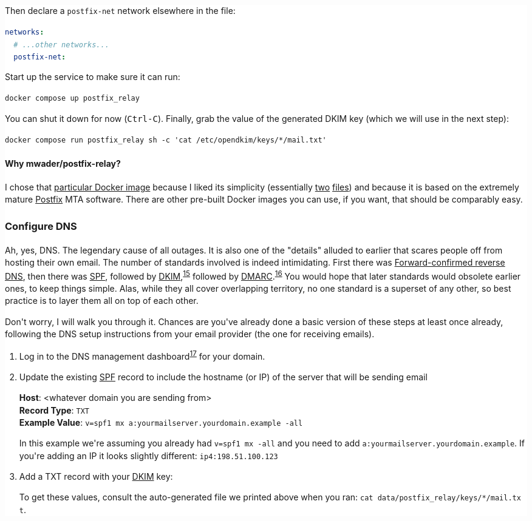 Then declare a `postfix-net` network elsewhere in the file:

```yaml
networks:
  # ...other networks...
  postfix-net:
```

Start up the service to make sure it can run:

```
docker compose up postfix_relay
```

You can shut it down for now (<kbd>Ctrl-C</kbd>). Finally, grab the value of the generated DKIM key (which we will use in the next step):

```
docker compose run postfix_relay sh -c 'cat /etc/opendkim/keys/*/mail.txt'
```


#### Why mwader/postfix-relay?

I chose that [particular Docker image][postfix-relay] because I liked its simplicity (essentially [two][postfix-relay-dockerfile] [files][postfix-relay-script]) and because it is based on the extremely mature [Postfix][postfix] MTA software. There are other pre-built Docker images you can use, if you want, that should be comparably easy.

### Configure DNS

Ah, yes, DNS. The legendary cause of all outages. It is also one of the "details" alluded to earlier that scares people off from hosting their own email. The number of standards involved is indeed intimidating. First there was [Forward-confirmed reverse DNS][fcrdns], then there was [SPF][spf], followed by [DKIM][dkim],<sup><a href="{{ page.url }}#note-15">15</a></sup> followed by [DMARC][dmarc].<sup><a href="{{ page.url }}#note-16">16</a></sup>  You would hope that later standards would obsolete earlier ones, to keep things simple. Alas, while they all cover overlapping territory, no one standard is a superset of any other, so best practice is to layer them all on top of each other.

Don't worry, I will walk you through it. Chances are you've already done a basic version of these steps at least once already, following the DNS setup instructions from your email provider (the one for receiving emails).

1. Log in to the DNS management dashboard<sup><a href="{{ page.url }}#note-17">17</a></sup> for your domain.
1. Update the existing [SPF][spf] record to include the hostname (or IP) of the server that will be sending email

    **Host**: \<whatever domain you are sending from\>  
    **Record Type**: `TXT`  
    **Example Value**: `v=spf1 mx a:yourmailserver.yourdomain.example -all`

    In this example we're assuming you already had `v=spf1 mx -all` and you need to add `a:yourmailserver.yourdomain.example`. If you're adding an IP it looks slightly different: `ip4:198.51.100.123`

1. Add a TXT record with your [DKIM][dkim] key:

    To get these values, consult the auto-generated file we printed above when you ran: `cat data/postfix_relay/keys/*/mail.txt`.


[arc]: https://en.wikipedia.org/wiki/Authenticated_Received_Chain
[aws-ses]: https://aws.amazon.com/ses/
[bounce]: https://en.wikipedia.org/wiki/Bounce_message
[dkim]: https://en.wikipedia.org/wiki/DomainKeys_Identified_Mail
[dmarc]: https://en.wikipedia.org/wiki/DMARC
[dns-blocklist]: https://en.wikipedia.org/wiki/Domain_Name_System_blocklist
[dnsbl]: https://www.dnsbl.info/
[dnschecker]: https://dnschecker.org/ip-blacklist-checker.php
[fcrdns]: https://en.wikipedia.org/wiki/Forward-confirmed_reverse_DNS
[gmail-mx]: https://dnschecker.org/all-dns-records-of-domain.php?query=gmail.com&rtype=MX&dns=google
[ip]: https://en.wikipedia.org/wiki/IP_address
[mailgun]: https://www.mailgun.com/
[mailinabox]: https://mailinabox.email/
[maybe-you-dont-need-react]: /2024/01/04/forget-virtual-dom-rediscovering-vanilla-dom.html
[mta]: https://en.wikipedia.org/wiki/Message_transfer_agent
[mxtoolbox]: https://mxtoolbox.com/blacklists.aspx
[postfix-relay-dockerfile]: https://github.com/wader/postfix-relay/blob/master/Dockerfile
[postfix-relay-script]: https://github.com/wader/postfix-relay/blob/master/run
[postfix-relay]: https://github.com/wader/postfix-relay
[postfix]: http://www.postfix.org/
[sendgrid]: https://sendgrid.com/
[smtp-telnet]: https://mailtrap.io/blog/telnet-send-email/
[spamhaus]: https://check.spamhaus.org/
[spf]: https://en.wikipedia.org/wiki/Sender_Policy_Framework
[stacked-branches-with-vanilla-git]: /2023/10/01/stacked-branches-with-vanilla-git.html
[store-and-forward]: https://en.wikipedia.org/wiki/Store_and_forward
[talos]: https://talosintelligence.com/
[zonefile]: https://en.wikipedia.org/wiki/Zone_file
[rails]: https://rubyonrails.org/
[email-deliverability-search]: https://duckduckgo.com/?q=email+deliverability+test
[gmail]: https://mail.google.com/